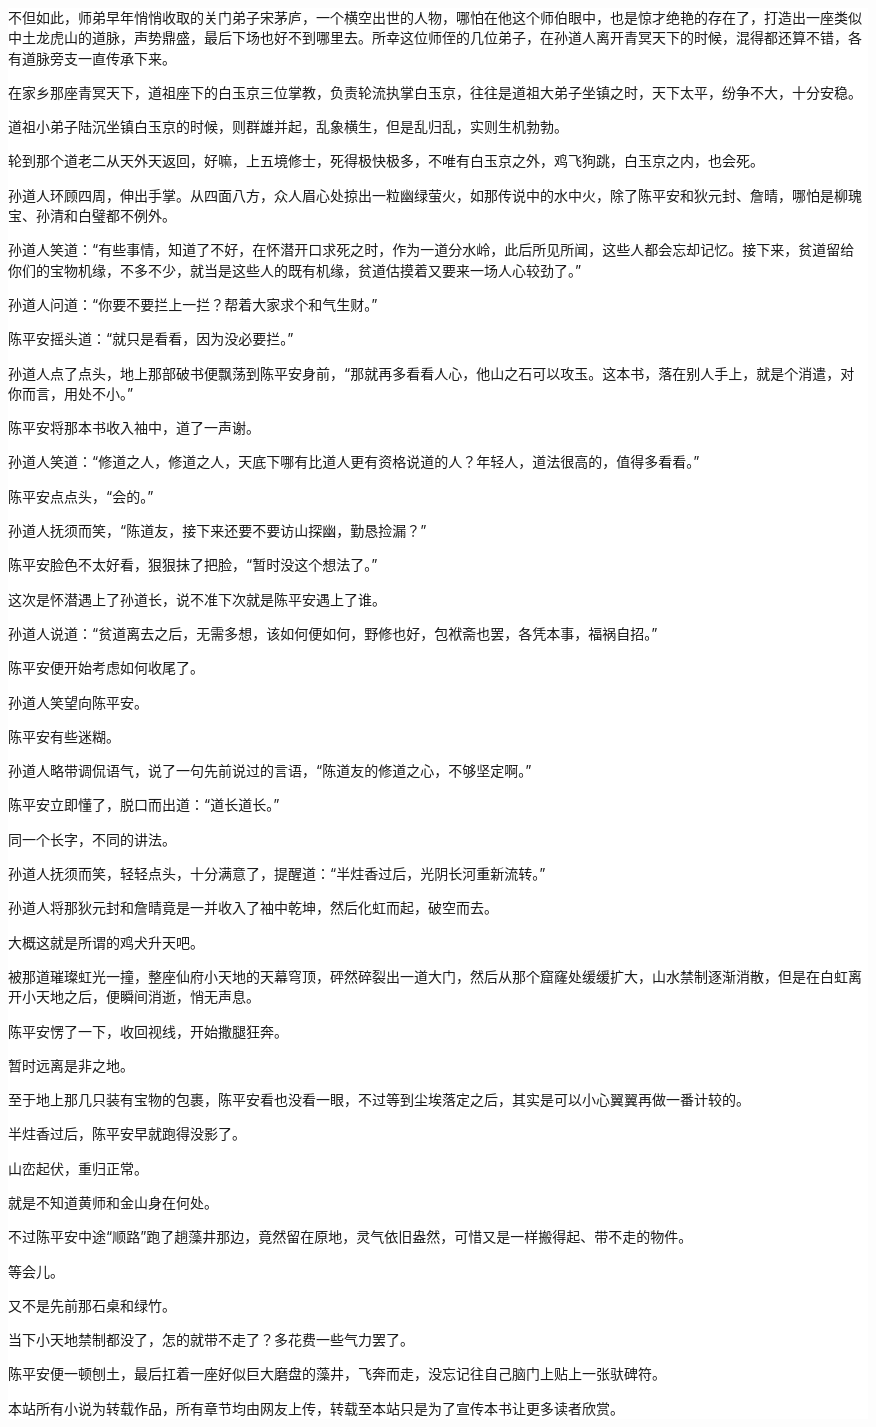    不但如此，师弟早年悄悄收取的关门弟子宋茅庐，一个横空出世的人物，哪怕在他这个师伯眼中，也是惊才绝艳的存在了，打造出一座类似中土龙虎山的道脉，声势鼎盛，最后下场也好不到哪里去。所幸这位师侄的几位弟子，在孙道人离开青冥天下的时候，混得都还算不错，各有道脉旁支一直传承下来。

   在家乡那座青冥天下，道祖座下的白玉京三位掌教，负责轮流执掌白玉京，往往是道祖大弟子坐镇之时，天下太平，纷争不大，十分安稳。

   道祖小弟子陆沉坐镇白玉京的时候，则群雄并起，乱象横生，但是乱归乱，实则生机勃勃。

   轮到那个道老二从天外天返回，好嘛，上五境修士，死得极快极多，不唯有白玉京之外，鸡飞狗跳，白玉京之内，也会死。

   孙道人环顾四周，伸出手掌。从四面八方，众人眉心处掠出一粒幽绿萤火，如那传说中的水中火，除了陈平安和狄元封、詹晴，哪怕是柳瑰宝、孙清和白璧都不例外。

   孙道人笑道：“有些事情，知道了不好，在怀潜开口求死之时，作为一道分水岭，此后所见所闻，这些人都会忘却记忆。接下来，贫道留给你们的宝物机缘，不多不少，就当是这些人的既有机缘，贫道估摸着又要来一场人心较劲了。”

   孙道人问道：“你要不要拦上一拦？帮着大家求个和气生财。”

   陈平安摇头道：“就只是看看，因为没必要拦。”

   孙道人点了点头，地上那部破书便飘荡到陈平安身前，“那就再多看看人心，他山之石可以攻玉。这本书，落在别人手上，就是个消遣，对你而言，用处不小。”

   陈平安将那本书收入袖中，道了一声谢。

   孙道人笑道：“修道之人，修道之人，天底下哪有比道人更有资格说道的人？年轻人，道法很高的，值得多看看。”

   陈平安点点头，“会的。”

   孙道人抚须而笑，“陈道友，接下来还要不要访山探幽，勤恳捡漏？”

   陈平安脸色不太好看，狠狠抹了把脸，“暂时没这个想法了。”

   这次是怀潜遇上了孙道长，说不准下次就是陈平安遇上了谁。

   孙道人说道：“贫道离去之后，无需多想，该如何便如何，野修也好，包袱斋也罢，各凭本事，福祸自招。”

   陈平安便开始考虑如何收尾了。

   孙道人笑望向陈平安。

   陈平安有些迷糊。

   孙道人略带调侃语气，说了一句先前说过的言语，“陈道友的修道之心，不够坚定啊。”

   陈平安立即懂了，脱口而出道：“道长道长。”

   同一个长字，不同的讲法。

   孙道人抚须而笑，轻轻点头，十分满意了，提醒道：“半炷香过后，光阴长河重新流转。”

   孙道人将那狄元封和詹晴竟是一并收入了袖中乾坤，然后化虹而起，破空而去。

   大概这就是所谓的鸡犬升天吧。

   被那道璀璨虹光一撞，整座仙府小天地的天幕穹顶，砰然碎裂出一道大门，然后从那个窟窿处缓缓扩大，山水禁制逐渐消散，但是在白虹离开小天地之后，便瞬间消逝，悄无声息。

   陈平安愣了一下，收回视线，开始撒腿狂奔。

   暂时远离是非之地。

   至于地上那几只装有宝物的包裹，陈平安看也没看一眼，不过等到尘埃落定之后，其实是可以小心翼翼再做一番计较的。

   半炷香过后，陈平安早就跑得没影了。

   山峦起伏，重归正常。

   就是不知道黄师和金山身在何处。

   不过陈平安中途“顺路”跑了趟藻井那边，竟然留在原地，灵气依旧盎然，可惜又是一样搬得起、带不走的物件。

   等会儿。

   又不是先前那石桌和绿竹。

   当下小天地禁制都没了，怎的就带不走了？多花费一些气力罢了。

   陈平安便一顿刨土，最后扛着一座好似巨大磨盘的藻井，飞奔而走，没忘记往自己脑门上贴上一张驮碑符。

  本站所有小说为转载作品，所有章节均由网友上传，转载至本站只是为了宣传本书让更多读者欣赏。